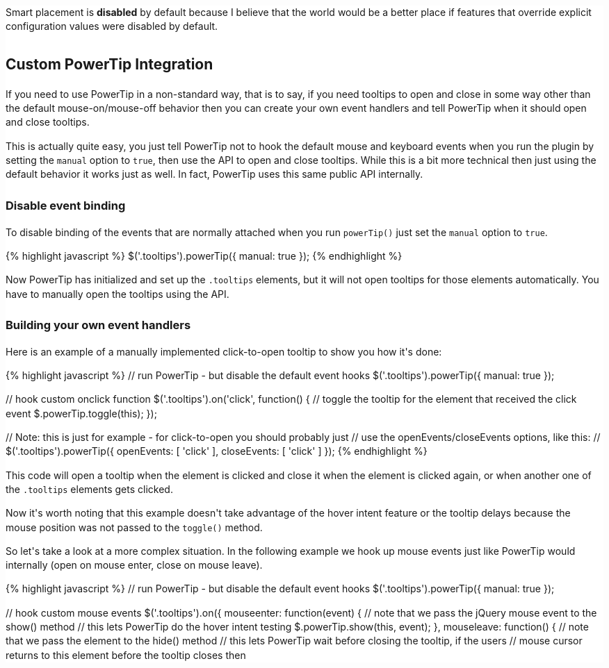 Smart placement is **disabled** by default because I believe that the world would be a better place if features that override explicit configuration values were disabled by default.

## Custom PowerTip Integration

If you need to use PowerTip in a non-standard way, that is to say, if you need tooltips to open and close in some way other than the default mouse-on/mouse-off behavior then you can create your own event handlers and tell PowerTip when it should open and close tooltips.

This is actually quite easy, you just tell PowerTip not to hook the default mouse and keyboard events when you run the plugin by setting the `manual` option to `true`, then use the API to open and close tooltips. While this is a bit more technical then just using the default behavior it works just as well. In fact, PowerTip uses this same public API internally.

### Disable event binding

To disable binding of the events that are normally attached when you run `powerTip()` just set the `manual` option to `true`.

{% highlight javascript %}
$('.tooltips').powerTip({ manual: true });
{% endhighlight %}

Now PowerTip has initialized and set up the `.tooltips` elements, but it will not open tooltips for those elements automatically. You have to manually open the tooltips using the API.

### Building your own event handlers

Here is an example of a manually implemented click-to-open tooltip to show you how it's done:

{% highlight javascript %}
// run PowerTip - but disable the default event hooks
$('.tooltips').powerTip({ manual: true });

// hook custom onclick function
$('.tooltips').on('click', function() {
	// toggle the tooltip for the element that received the click event
	$.powerTip.toggle(this);
});

// Note: this is just for example - for click-to-open you should probably just
// use the openEvents/closeEvents options, like this:
// $('.tooltips').powerTip({ openEvents: [ 'click' ], closeEvents: [ 'click' ] });
{% endhighlight %}

This code will open a tooltip when the element is clicked and close it when the element is clicked again, or when another one of the `.tooltips` elements gets clicked.

Now it's worth noting that this example doesn't take advantage of the hover intent feature or the tooltip delays because the mouse position was not passed to the `toggle()` method.

So let's take a look at a more complex situation. In the following example we hook up mouse events just like PowerTip would internally (open on mouse enter, close on mouse leave).

{% highlight javascript %}
// run PowerTip - but disable the default event hooks
$('.tooltips').powerTip({ manual: true });

// hook custom mouse events
$('.tooltips').on({
	mouseenter: function(event) {
		// note that we pass the jQuery mouse event to the show() method
		// this lets PowerTip do the hover intent testing
		$.powerTip.show(this, event);
	},
	mouseleave: function() {
		// note that we pass the element to the hide() method
		// this lets PowerTip wait before closing the tooltip, if the users
		// mouse cursor returns to this element before the tooltip closes then